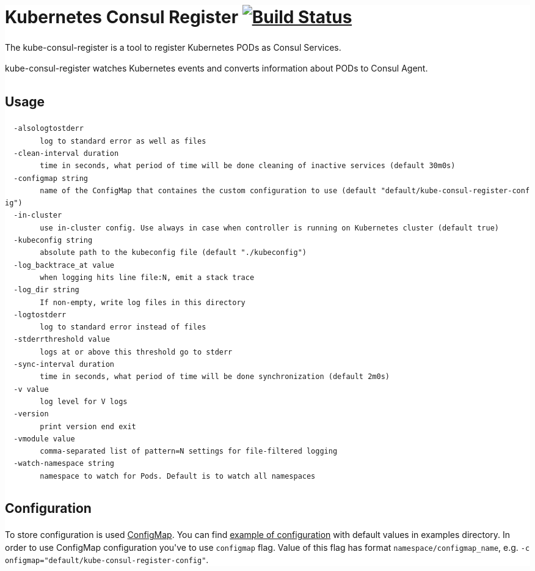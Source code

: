 # Kubernetes Consul Register [![Build Status](https://travis-ci.org/tczekajlo/kube-consul-register.svg?branch=master)](https://travis-ci.org/tczekajlo/kube-consul-register)
The kube-consul-register is a tool to register Kubernetes PODs as Consul Services.

kube-consul-register watches Kubernetes events and converts information about PODs to Consul Agent.

## Usage
```
  -alsologtostderr
        log to standard error as well as files
  -clean-interval duration
        time in seconds, what period of time will be done cleaning of inactive services (default 30m0s)
  -configmap string
        name of the ConfigMap that containes the custom configuration to use (default "default/kube-consul-register-config")
  -in-cluster
        use in-cluster config. Use always in case when controller is running on Kubernetes cluster (default true)
  -kubeconfig string
        absolute path to the kubeconfig file (default "./kubeconfig")
  -log_backtrace_at value
        when logging hits line file:N, emit a stack trace
  -log_dir string
        If non-empty, write log files in this directory
  -logtostderr
        log to standard error instead of files
  -stderrthreshold value
        logs at or above this threshold go to stderr
  -sync-interval duration
        time in seconds, what period of time will be done synchronization (default 2m0s)
  -v value
        log level for V logs
  -version
        print version end exit
  -vmodule value
        comma-separated list of pattern=N settings for file-filtered logging
  -watch-namespace string
        namespace to watch for Pods. Default is to watch all namespaces
```

## Configuration
To store configuration is used [ConfigMap](https://github.com/kubernetes/kubernetes/blob/master/docs/design/configmap.md).
You can find [example of configuration](https://github.com/tczekajlo/kube-consul-register/blob/master/examples/config.yaml) with default values in examples directory.
In order to use ConfigMap configuration you've to use `configmap` flag. Value of this flag has format `namespace/configmap_name`, e.g. `-configmap="default/kube-consul-register-config"`.
